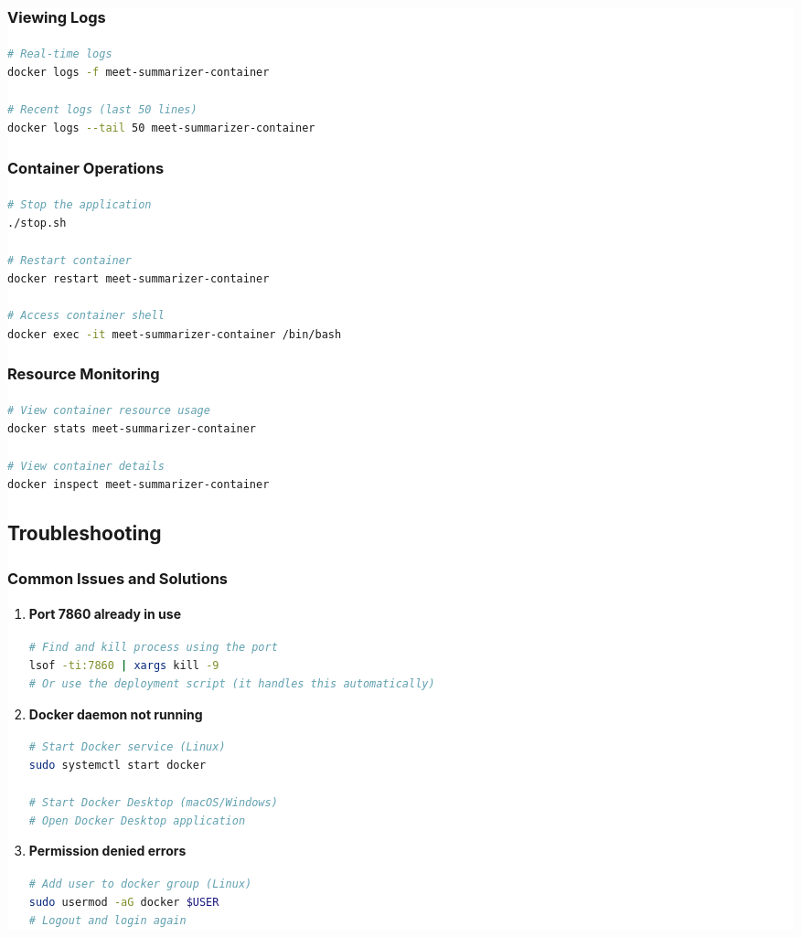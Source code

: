 ### Viewing Logs
```bash
# Real-time logs
docker logs -f meet-summarizer-container

# Recent logs (last 50 lines)
docker logs --tail 50 meet-summarizer-container
```

### Container Operations
```bash
# Stop the application
./stop.sh

# Restart container
docker restart meet-summarizer-container

# Access container shell
docker exec -it meet-summarizer-container /bin/bash
```

### Resource Monitoring
```bash
# View container resource usage
docker stats meet-summarizer-container

# View container details
docker inspect meet-summarizer-container
```

## Troubleshooting

### Common Issues and Solutions

1. **Port 7860 already in use**
   ```bash
   # Find and kill process using the port
   lsof -ti:7860 | xargs kill -9
   # Or use the deployment script (it handles this automatically)
   ```

2. **Docker daemon not running**
   ```bash
   # Start Docker service (Linux)
   sudo systemctl start docker
   
   # Start Docker Desktop (macOS/Windows)
   # Open Docker Desktop application
   ```

3. **Permission denied errors**
   ```bash
   # Add user to docker group (Linux)
   sudo usermod -aG docker $USER
   # Logout and login again
   ```
